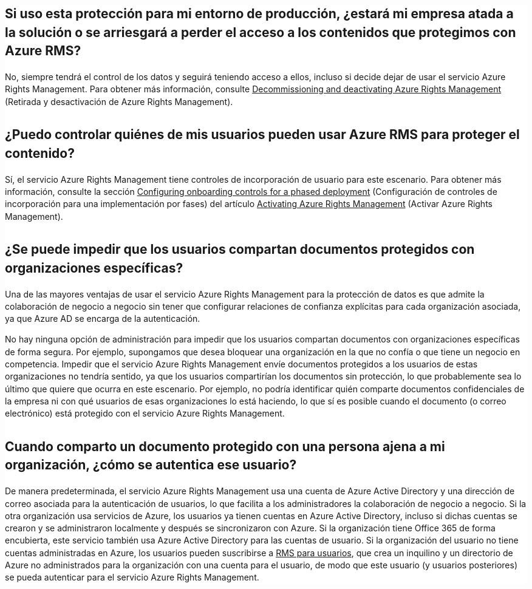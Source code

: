 ## <a name="if-i-use-this-protection-for-my-production-environment-is-my-company-then-locked-into-the-solution-or-risk-losing-access-to-content-that-we-protected-with-azure-rms"></a>Si uso esta protección para mi entorno de producción, ¿estará mi empresa atada a la solución o se arriesgará a perder el acceso a los contenidos que protegimos con Azure RMS?
No, siempre tendrá el control de los datos y seguirá teniendo acceso a ellos, incluso si decide dejar de usar el servicio Azure Rights Management. Para obtener más información, consulte [Decommissioning and deactivating Azure Rights Management](decommission-deactivate.md) (Retirada y desactivación de Azure Rights Management).

## <a name="can-i-control-which-of-my-users-can-use-azure-rms-to-protect-content"></a>¿Puedo controlar quiénes de mis usuarios pueden usar Azure RMS para proteger el contenido?
Sí, el servicio Azure Rights Management tiene controles de incorporación de usuario para este escenario. Para obtener más información, consulte la sección [Configuring onboarding controls for a phased deployment](activate-service.md#configuring-onboarding-controls-for-a-phased-deployment) (Configuración de controles de incorporación para una implementación por fases) del artículo [Activating Azure Rights Management](activate-service.md) (Activar Azure Rights Management).

## <a name="can-i-prevent-users-from-sharing-protected-documents-with-specific-organizations"></a>¿Se puede impedir que los usuarios compartan documentos protegidos con organizaciones específicas?
Una de las mayores ventajas de usar el servicio Azure Rights Management para la protección de datos es que admite la colaboración de negocio a negocio sin tener que configurar relaciones de confianza explícitas para cada organización asociada, ya que Azure AD se encarga de la autenticación.

No hay ninguna opción de administración para impedir que los usuarios compartan documentos con organizaciones específicas de forma segura. Por ejemplo, supongamos que desea bloquear una organización en la que no confía o que tiene un negocio en competencia. Impedir que el servicio Azure Rights Management envíe documentos protegidos a los usuarios de estas organizaciones no tendría sentido, ya que los usuarios compartirían los documentos sin protección, lo que probablemente sea lo último que quiere que ocurra en este escenario. Por ejemplo, no podría identificar quién comparte documentos confidenciales de la empresa ni con qué usuarios de esas organizaciones lo está haciendo, lo que sí es posible cuando el documento (o correo electrónico) está protegido con el servicio Azure Rights Management.

## <a name="when-i-share-a-protected-document-with-somebody-outside-my-company-how-does-that-user-get-authenticated"></a>Cuando comparto un documento protegido con una persona ajena a mi organización, ¿cómo se autentica ese usuario?

De manera predeterminada, el servicio Azure Rights Management usa una cuenta de Azure Active Directory y una dirección de correo asociada para la autenticación de usuarios, lo que facilita a los administradores la colaboración de negocio a negocio. Si la otra organización usa servicios de Azure, los usuarios ya tienen cuentas en Azure Active Directory, incluso si dichas cuentas se crearon y se administraron localmente y después se sincronizaron con Azure. Si la organización tiene Office 365 de forma encubierta, este servicio también usa Azure Active Directory para las cuentas de usuario. Si la organización del usuario no tiene cuentas administradas en Azure, los usuarios pueden suscribirse a [RMS para usuarios](./rms-for-individuals.md), que crea un inquilino y un directorio de Azure no administrados para la organización con una cuenta para el usuario, de modo que este usuario (y usuarios posteriores) se pueda autenticar para el servicio Azure Rights Management.
